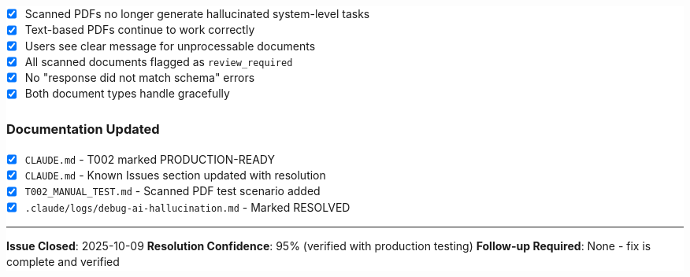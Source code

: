 - [x] Scanned PDFs no longer generate hallucinated system-level tasks
- [x] Text-based PDFs continue to work correctly
- [x] Users see clear message for unprocessable documents
- [x] All scanned documents flagged as `review_required`
- [x] No "response did not match schema" errors
- [x] Both document types handle gracefully

### Documentation Updated

- [x] `CLAUDE.md` - T002 marked PRODUCTION-READY
- [x] `CLAUDE.md` - Known Issues section updated with resolution
- [x] `T002_MANUAL_TEST.md` - Scanned PDF test scenario added
- [x] `.claude/logs/debug-ai-hallucination.md` - Marked RESOLVED

---

**Issue Closed**: 2025-10-09
**Resolution Confidence**: 95% (verified with production testing)
**Follow-up Required**: None - fix is complete and verified
